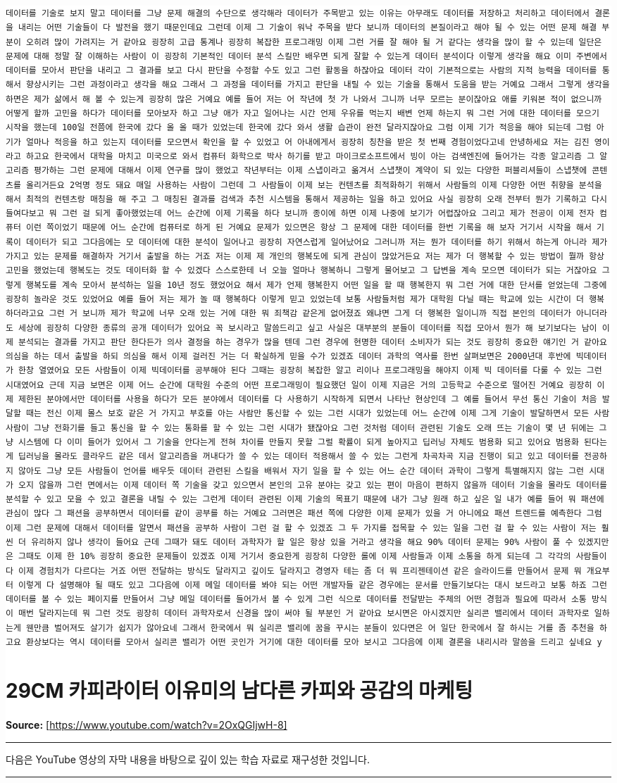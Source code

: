 
```
데이터를 기술로 보지 말고 데이터를 그냥 문제 해결의 수단으로 생각해라 데이터가 주목받고 있는 이유는 아무래도 데이터를 저장하고 처리하고 데이터에서 결론을 내리는 어떤 기술들이 다 발전을 했기 때문인데요 그런데 이제 그 기술이 워낙 주목을 받다 보니까 데이터의 본질이라고 해야 될 수 있는 어떤 문제 해결 부분이 오히려 많이 가려지는 거 같아요 굉장히 고급 통계나 굉장히 복잡한 프로그래밍 이제 그런 거를 잘 해야 될 거 같다는 생각을 많이 할 수 있는데 일단은 문제에 대해 정말 잘 이해하는 사람이 이 굉장히 기본적인 데이터 분석 스킬만 배우면 되게 잘할 수 있는게 데이터 분석이다 이렇게 생각을 해요 이미 주변에서 데이터를 모아서 판단을 내리고 그 결과를 보고 다시 판단을 수정할 수도 있고 그런 활동을 하잖아요 데이터 각이 기본적으로는 사람의 지적 능력을 데이터를 통해서 향상시키는 그런 과정이라고 생각을 해요 그래서 그 과정을 데이터를 가지고 판단을 내릴 수 있는 기술을 통해서 도움을 받는 거예요 그래서 그렇게 생각을 하면은 제가 삶에서 해 볼 수 있는게 굉장히 많은 거예요 예를 들어 저는 어 작년에 첫 가 나와서 그니까 너무 모르는 분이잖아요 애를 키워본 적이 없으니까 어떻게 할까 고민을 하다가 데이터를 모아보자 하고 그냥 애가 자고 일어나는 시간 언제 우유를 먹는지 배변 언제 하는지 뭐 그런 거에 대한 데이터를 모으기 시작을 했는데 100일 전쯤에 한국에 갔다 올 올 때가 있었는데 한국에 갔다 와서 생활 습관이 완전 달라지잖아요 그럼 이제 기가 적응을 해야 되는데 그럼 아기가 얼마나 적응을 하고 있는지 데이터를 모으면서 확인을 할 수 있었고 어 아내에게서 굉장히 칭찬을 받은 첫 번째 경험이었다고네 안녕하세요 저는 김진 영이라고 하고요 한국에서 대학을 마치고 미국으로 와서 컴퓨터 화학으로 박사 하기를 받고 마이크로소프트에서 빙이 아는 검색엔진에 들어가는 각종 알고리즘 그 알고리즘 평가하는 그런 문제에 대해서 이제 연구를 많이 했었고 작년부터는 이제 스냅이라고 옮겨서 스냅챗이 계약이 되 있는 다양한 퍼블리셔들이 스냅챗에 콘텐츠를 올리거든요 2억명 정도 돼요 매일 사용하는 사람이 그런데 그 사람들이 이제 보는 컨텐츠를 최적화하기 위해서 사람들의 이제 다양한 어떤 취향을 분석을 해서 최적의 컨텐츠랑 매칭을 해 주고 그 매칭된 결과를 검색과 추천 시스템을 통해서 제공하는 일을 하고 있어요 사실 굉장히 오래 전부터 뭔가 기록하고 다시 들여다보고 뭐 그런 걸 되게 좋아했었는데 어느 순간에 이제 기록을 하다 보니까 종이에 하면 이제 나중에 보기가 어렵잖아요 그리고 제가 전공이 이제 전자 컴퓨터 이런 쪽이었기 때문에 어느 순간에 컴퓨터로 하게 된 거예요 문제가 있으면은 항상 그 문제에 대한 데이터를 한번 기록을 해 보자 거기서 시작을 해서 기록이 데이터가 되고 그다음에는 모 데이터에 대한 분석이 일어나고 굉장히 자연스럽게 일어났어요 그러니까 저는 뭔가 데이터를 하기 위해서 하는게 아니라 제가 가지고 있는 문제를 해결하자 거기서 출발을 하는 거죠 저는 이제 제 개인의 행복도에 되게 관심이 많았거든요 저는 제가 더 행복할 수 있는 방법이 뭘까 항상 고민을 했었는데 행복도는 것도 데이터화 할 수 있겠다 스스로한테 너 오늘 얼마나 행복하니 그렇게 물어보고 그 답변을 계속 모으면 데이터가 되는 거잖아요 그렇게 행복도를 계속 모아서 분석하는 일을 10년 정도 했었어요 해서 제가 언제 행복한지 어떤 일을 할 때 행복한지 뭐 그런 거에 대한 단서를 얻었는데 그중에 굉장히 놀라운 것도 있었어요 예를 들어 저는 제가 놀 때 행복하다 이렇게 믿고 있었는데 보통 사람들처럼 제가 대학원 다닐 때는 학교에 있는 시간이 더 행복하더라고요 그런 거 보니까 제가 학교에 너무 오래 있는 거에 대한 뭐 죄책감 같은게 없어졌죠 왜냐면 그게 더 행복한 일이니까 직접 본인의 데이터가 아니더라도 세상에 굉장히 다양한 종류의 공개 데이터가 있어요 꼭 보시라고 말씀드리고 싶고 사실은 대부분의 분들이 데이터를 직접 모아서 뭔가 해 보기보다는 남이 이제 분석되는 결과를 가지고 판단 한다든가 의사 결정을 하는 경우가 많을 텐데 그런 경우에 현명한 데이터 소비자가 되는 것도 굉장히 중요한 얘기인 거 같아요 의심을 하는 데서 출발을 하되 의심을 해서 이제 걸러진 거는 더 확실하게 믿을 수가 있겠죠 데이터 과학의 역사를 한번 살펴보면은 2000년대 후반에 빅데이터가 한창 열였어요 모든 사람들이 이제 빅데이터를 공부해야 된다 그때는 굉장히 복잡한 알고 리이나 프로그래밍을 해야지 이제 빅 데이터를 다룰 수 있는 그런 시대였어요 근데 지금 보면은 이제 어느 순간에 대학원 수준의 어떤 프로그래밍이 필요했던 일이 이제 지금은 거의 고등학교 수준으로 떨어진 거예요 굉장히 이제 제한된 분야에서만 데이터를 사용을 하다가 모든 분야에서 데이터를 다 사용하기 시작하게 되면서 나타난 현상인데 그 예를 들어서 무선 통신 기술이 처음 발달할 때는 전신 이제 몰스 보호 같은 거 가지고 부호를 아는 사람만 통신할 수 있는 그런 시대가 있었는데 어느 순간에 이제 그게 기술이 발달하면서 모든 사람 사람이 그냥 전화기를 들고 통신을 할 수 있는 통화를 할 수 있는 그런 시대가 됐잖아요 그런 것처럼 데이터 관련된 기술도 오래 뜨는 기술이 몇 년 뒤에는 그냥 시스템에 다 이미 들어가 있어서 그 기술을 안다는게 전혀 차이를 만들지 못할 그럴 확률이 되게 높아지고 딥러닝 자체도 범용화 되고 있어요 범용화 된다는게 딥러닝을 몰라도 클라우드 같은 데서 알고리즘을 꺼내다가 쓸 수 있는 데이터 적용해서 쓸 수 있는 그런게 차곡차곡 지금 진행이 되고 있고 데이터를 전공하지 않아도 그냥 모든 사람들이 언어를 배우듯 데이터 관련된 스킬을 배워서 자기 일을 할 수 있는 어느 순간 데이터 과학이 그렇게 특별해지지 않는 그런 시대가 오지 않을까 그런 면에서는 이제 데이터 쪽 기술을 갖고 있으면서 본인의 고유 분야는 갖고 있는 편이 마음이 편하지 않을까 데이터 기술을 몰라도 데이터를 분석할 수 있고 모을 수 있고 결론을 내릴 수 있는 그런게 데이터 관련된 이제 기술의 목표기 때문에 내가 그냥 원래 하고 싶은 일 내가 예를 들어 뭐 패션에 관심이 많다 그 패션을 공부하면서 데이터를 같이 공부를 하는 거예요 그러면은 패션 쪽에 다양한 이제 문제가 있을 거 아니에요 패션 트렌드를 예측한다 그럼 이제 그런 문제에 대해서 데이터를 알면서 패션을 공부하 사람이 그런 걸 할 수 있겠죠 그 두 가지를 접목할 수 있는 일을 그런 걸 할 수 있는 사람이 저는 훨씬 더 유리하지 않나 생각이 들어요 근데 그때가 돼도 데이터 과학자가 할 일은 항상 있을 거라고 생각을 해요 90% 데이터 문제는 90% 사람이 풀 수 있겠지만은 그때도 이제 한 10% 굉장히 중요한 문제들이 있겠죠 이제 거기서 중요한게 굉장히 다양한 롤에 이제 사람들과 이제 소통을 하게 되는데 그 각각의 사람들이 다 이제 경험치가 다르다는 거죠 어떤 전달하는 방식도 달라지고 깊이도 달라지고 경영자 테는 좀 더 뭐 프리젠테이션 같은 슬라이드를 만들어서 문제 뭐 개요부터 이렇게 다 설명해야 될 때도 있고 그다음에 이제 메일 데이터를 봐야 되는 어떤 개발자들 같은 경우에는 문서를 만들기보다는 대시 보드라고 보통 하죠 그런 데이터를 볼 수 있는 페이지를 만들어서 그냥 메일 데이터를 들어가서 볼 수 있게 그런 식으로 데이터를 전달받는 주체의 어떤 경험과 필요에 따라서 소통 방식이 매번 달라지는데 뭐 그런 것도 굉장히 데이터 과학자로서 신경을 많이 써야 될 부분인 거 같아요 보시면은 아시겠지만 실리콘 밸리에서 데이터 과학자로 일하는게 웬만큼 벌어져도 살기가 쉽지가 않아요네 그래서 한국에서 뭐 실리콘 밸리에 꿈을 꾸시는 분들이 있다면은 어 일단 한국에서 잘 하시는 거를 좀 추천을 하고요 환상보다는 역시 데이터를 모아서 실리콘 밸리가 어떤 곳인가 거기에 대한 데이터를 모아 보시고 그다음에 이제 결론을 내리시라 말씀을 드리고 싶네요 y
```



# 29CM 카피라이터 이유미의 남다른 카피와 공감의 마케팅
**Source:** [https://www.youtube.com/watch?v=2OxQGIjwH-8]   

---

다음은 YouTube 영상의 자막 내용을 바탕으로 깊이 있는 학습 자료로 재구성한 것입니다.

---

